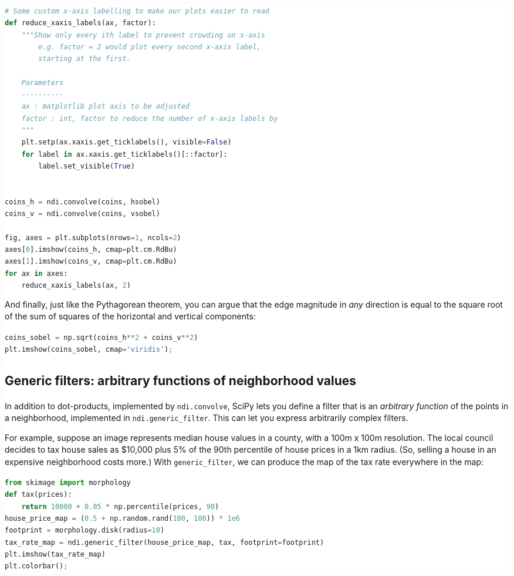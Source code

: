 ```python
# Some custom x-axis labelling to make our plots easier to read
def reduce_xaxis_labels(ax, factor):
    """Show only every ith label to prevent crowding on x-axis
        e.g. factor = 2 would plot every second x-axis label,
        starting at the first.

    Parameters
    ----------
    ax : matplotlib plot axis to be adjusted
    factor : int, factor to reduce the number of x-axis labels by
    """
    plt.setp(ax.xaxis.get_ticklabels(), visible=False)
    for label in ax.xaxis.get_ticklabels()[::factor]:
        label.set_visible(True)


coins_h = ndi.convolve(coins, hsobel)
coins_v = ndi.convolve(coins, vsobel)

fig, axes = plt.subplots(nrows=1, ncols=2)
axes[0].imshow(coins_h, cmap=plt.cm.RdBu)
axes[1].imshow(coins_v, cmap=plt.cm.RdBu)
for ax in axes:
    reduce_xaxis_labels(ax, 2)

```


And finally, just like the Pythagorean theorem, you can argue that the edge
magnitude in *any* direction is equal to the square root of the sum of squares
of the horizontal and vertical components:

```python
coins_sobel = np.sqrt(coins_h**2 + coins_v**2)
plt.imshow(coins_sobel, cmap='viridis');
```


## Generic filters: arbitrary functions of neighborhood values

In addition to dot-products, implemented by `ndi.convolve`, SciPy lets you
define a filter that is an *arbitrary function* of the points in a neighborhood,
implemented in `ndi.generic_filter`. This can let you express arbitrarily
complex filters.

For example, suppose an image represents median house values in a county,
with a 100m x 100m resolution. The local council decides to tax house sales as
&#36;10,000 plus 5% of the 90th percentile of house prices in a 1km radius. (So,
selling a house in an expensive neighborhood costs more.) With
`generic_filter`, we can produce the map of the tax rate everywhere in the map:

```python
from skimage import morphology
def tax(prices):
    return 10000 + 0.05 * np.percentile(prices, 90)
house_price_map = (0.5 + np.random.rand(100, 100)) * 1e6
footprint = morphology.disk(radius=10)
tax_rate_map = ndi.generic_filter(house_price_map, tax, footprint=footprint)
plt.imshow(tax_rate_map)
plt.colorbar();
```


[^alvyraysmith]: A Pixel Is Not A Little Square. Alvy Ray Smith, 1995, Technical Memo. http://alvyray.com/Memos/CG/Microsoft/6_pixel.pdf
[^coins-source]: http://www.brooklynmuseum.org/opencollection/archives/image/15641/image
[^openworm]: http://www.openworm.org
[^file-url]: https://github.com/scikit-image/scikit-image/tree/master/skimage/io/util.py
[^nxdoc]: http://networkx.github.io/documentation/latest/reference/index.html
[^bwcdoc]: https://networkx.github.io/documentation/latest/reference/algorithms/generated/networkx.algorithms.centrality.betweenness_centrality.html
[^bsdstiger]: http://www2.eecs.berkeley.edu/Research/Projects/CS/vision/bsds/BSDS300/html/dataset/images/color/108073.html
[^slic]: http://ivrg.epfl.ch/research/superpixels